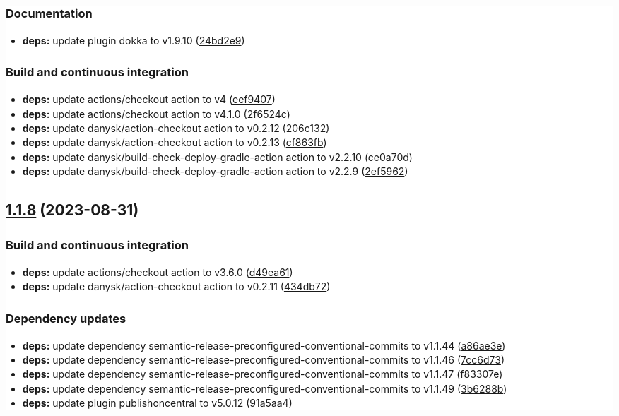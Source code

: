 
### Documentation

* **deps:** update plugin dokka to v1.9.10 ([24bd2e9](https://github.com/nicolasfara/prin-commonwears-2023-pulvreakt/commit/24bd2e997ce8d2a349380b687d31b54067589627))


### Build and continuous integration

* **deps:** update actions/checkout action to v4 ([eef9407](https://github.com/nicolasfara/prin-commonwears-2023-pulvreakt/commit/eef94078fa674e6e54bad137c40549824c01b854))
* **deps:** update actions/checkout action to v4.1.0 ([2f6524c](https://github.com/nicolasfara/prin-commonwears-2023-pulvreakt/commit/2f6524ca24deced6f036eb578e11818acd8c49a0))
* **deps:** update danysk/action-checkout action to v0.2.12 ([206c132](https://github.com/nicolasfara/prin-commonwears-2023-pulvreakt/commit/206c132b70c835fdadcfef06954b3abaa7a6e4f4))
* **deps:** update danysk/action-checkout action to v0.2.13 ([cf863fb](https://github.com/nicolasfara/prin-commonwears-2023-pulvreakt/commit/cf863fb2bfbaf13c87d3c37db09f32aec60ba469))
* **deps:** update danysk/build-check-deploy-gradle-action action to v2.2.10 ([ce0a70d](https://github.com/nicolasfara/prin-commonwears-2023-pulvreakt/commit/ce0a70d1bf0fdddf53540f1484e94055f4e4abc7))
* **deps:** update danysk/build-check-deploy-gradle-action action to v2.2.9 ([2ef5962](https://github.com/nicolasfara/prin-commonwears-2023-pulvreakt/commit/2ef59620175b535d43bda1797b5c1a6084042c47))

## [1.1.8](https://github.com/nicolasfara/prin-commonwears-2023-pulvreakt/compare/1.1.7...1.1.8) (2023-08-31)


### Build and continuous integration

* **deps:** update actions/checkout action to v3.6.0 ([d49ea61](https://github.com/nicolasfara/prin-commonwears-2023-pulvreakt/commit/d49ea61ba8e55201ed5aaa699e692b8db8b823b6))
* **deps:** update danysk/action-checkout action to v0.2.11 ([434db72](https://github.com/nicolasfara/prin-commonwears-2023-pulvreakt/commit/434db72b9cf659aa02aedeb6ac6a0ed12f8dda4a))


### Dependency updates

* **deps:** update dependency semantic-release-preconfigured-conventional-commits to v1.1.44 ([a86ae3e](https://github.com/nicolasfara/prin-commonwears-2023-pulvreakt/commit/a86ae3e2f7a916fb21a0dfba01a503ec057236ff))
* **deps:** update dependency semantic-release-preconfigured-conventional-commits to v1.1.46 ([7cc6d73](https://github.com/nicolasfara/prin-commonwears-2023-pulvreakt/commit/7cc6d7378c4bdcde91c4b3f418d4868ce4af6edb))
* **deps:** update dependency semantic-release-preconfigured-conventional-commits to v1.1.47 ([f83307e](https://github.com/nicolasfara/prin-commonwears-2023-pulvreakt/commit/f83307ee86011c78f99013ad3afbc215c1ff3bd9))
* **deps:** update dependency semantic-release-preconfigured-conventional-commits to v1.1.49 ([3b6288b](https://github.com/nicolasfara/prin-commonwears-2023-pulvreakt/commit/3b6288b82bd8b9433442c83c72f79b6d78dfd323))
* **deps:** update plugin publishoncentral to v5.0.12 ([91a5aa4](https://github.com/nicolasfara/prin-commonwears-2023-pulvreakt/commit/91a5aa423a4b7c2a595847d1cd0571e29b65cbae))

